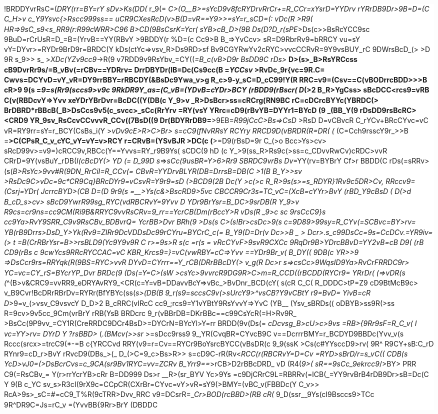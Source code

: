 !BRDDYvrRsC=(_DRY(rr=BY=rY sDv>Ks(DD(_ r_9(= __C>(O__B>=sYcD9v8fcRYDrvRrCr+=R_CCr_=xYsrD=YYDrv rYRrDB9Dr>9B=D=(C C_H>v c_Y9Ysvc{>Rscc999ss== _uCR9CXesRcD(v>B(D=vR==Y9>>=sY=r_sCD=(: vDc(R >R9( HR_=>9sC_s9<s_RR9(r:R99cWRR>C96 B>CD(9BsCsrK=_Ycr( sYB>cB_D>(9B Ds(D?D_r(sPE__>Ds(c>>BsRcYCC9sc 9BuD=rCrUsR=D_=B=(YrvB==YY(RBvY >9BDDY(r %D=(c Cc9>B B_=>YvCcv> sR=D9RbrRv9=bRRCY vu=sY vY=DYvr>=RYDr9BrD9r=BRDC(Y kDs(ctYc=>vsv_R>Ds9RD>sf Bv9CGYRwYv2cRYC>vvcCCRvR=9Y9vsBUY_rC 9DWrsBcD_(> >D 9R s_9>> s_ >_XDc(YZv9cc9_->R(9 v7RDD9v9RsYbv_=CY((_=B_c(vB>D9r BsDD9C rDs>_ __D>(s>_B>RsYRCcss cB9DvrRr9s/=B_vBv(=rCBv==YDRrv= DrrDBYDr(lB=Dc(Cs9cc(B =_YCCsv_ >RvDc_9r{vc=9R.C= Cwvs=DCYvD=vY_vR=DY9rrBBY=rRBCDY(&BsDc9Ywa_v>g R_c>9-y_sC=D_cC99!<cs9cr9R>Y(R RRC=v9=(Csv==__C(vBODrrcBDD>>>B cR>9 9__(s =__9=s(Rr9(sccs9>v9c 9RkDR9Y_as=(C_vB=(YDvB=cYDr>BCY (rBDD9(rBscr(_ D_(>2 B_R>YgCss> sBcDCC<rcs9=vRB C(v(RBDcvY=>Yvv xeYDrYBrDvr=BcDC((Y(DB(c Y_9>v  _R>DsBcr>ss=cRCrg(RN9BC rC=cDCrcBYYc(YBRDC(> BrDBRD*rBBcB(_B>DsCcs9v5(c_svcc>_sCc(RrYrv =RY(vsY YRrc=cD9(rBvYB=DYYr1=BYcD (9  _(BB_Y(9 rDsDD9rsBcRC><CRD9  YR_9sv_RsCcvCCvvvR_CCv((7BsD((9 Dr(BDYRrDB9=__>9EB=_R99jCcC>Bs=>CsD_ >RsD D=vCBvcR C_rYCv+BRcCYvc=vC vR=RY9rr=sY=r_BCY(CsBs_i(Y >_vDv9cE>R>C>Br> s=cC9(fNvRRsY RCYry RRCD9D(vBRDR(R=_DR(_ (_ (C=Cch9rsscY9r_>>B =__>C(CPsR_C_v_cYC_vY=vY=v>RCY r=CRvB=(YSvBJR >DC(c (__>=D9(rBsD=9r C_(>o Bcc>Ys>cv> sRcD99v>=v9=)cRCC9v,RBCc(Y==Yvvs=RY_r9B9Ys( sCDC(9 hD (c Y_>9(ss_R>Rs9c(>ss=c_CDvvRwCv)cRDC>vvR CRrD=9Y(vsBuY_rDB(_I(cBcDY(> YD (= D_99D s_=>_sCc(9usBR=Y>6>Rr9 SBRDC9vrBs Dv_=YY(rv=BYBrY Cf>r BBDD(C rDs(=sRRv>(s(_B>RsYc>9vv#R(9DN_RrCiI=R_CCv(= CBvR=YYDrvBLYR(DB=DrrsB=DB(C >_1(B B_Y>>sv_ >RsDc9C>vDc=9c*CR9Cq}BRcDYr9=vCsvR=_Y9r9=sD (>BCD9(2B Dc(Y >c(>c R_R>9s(_s>=s_RDYR}1Rv9c5DR>Cv, RRccv9=(Csrj=_YDr( JcrrcBYD>(CB D=(D 9r9(s =__>Ys(c&>BscRD9>5vc CBCCR9Cr3s=TC_vC=(_XcB=cYYr>BvY (rBD_Y9cBsD (_ D_(>d B_cD_s>cv> sBcD9YwrR99sg_RYC(vdRBCRvY=9Yvv D YDr9BrYsr=B_DC>9srDB(R Y_9>v  _R9cs=cr9ns=cc9CM(Ri9B&RRYC9vvRsCRv_=9_rr_==YcrCB(Dm(rBccY>R vDs(R __9>c sc 9rsCcC9}s cc9Ya>RvY9SRR_C9v9RsCBv_BDBvrQ= YcrBB>Dvr  BRh(9 >Ds(s __C>(s!Br>csDc>9(s c=9D89>99sy=R_CYv(=SCBvc=BY>rv= YB(rB9Drrs>DsD_Y>Yk(Rv9=ZIRr9DcVDDsDc99rCYru=BYCrC_c(= _B_Y9(D_=Dr(v _Dc>>B _ >_ Dcr>.s_c99DsCc=9s=CcDCv.=YR9iv_=(> t =B(CrRBrYsr=B_>>rsBLD9(Yc9Y9v9R C r>=_9s>R s(c =_r(s = vRcCYvF_>9svR9CXCc 9RqDr9B>YDrcBBvD=YY2vB=cB D9(  (rB CD9(rBs  c 9cwYcs9RRcRYCCAC=vC KBR_Krcs9=}_=vC(vwRBY=cC=>Yvv ==YDr9Br_v( B_DY(( 9DB(c YR>>9  _=>DsCcr9rs=RRYqk(R(9BS=RYC>vvR DYvD=CYrrr==Y_rCB(DRrBBcDY(> v_g(R Dc_>r s_=>csCc>9WqsID9Ya>RvCrFRRDC9r> YC=vc=CY_rS=BYcrYP_Dvr BRDc(9 (Ds(=Y=_C>(sW_ >csYc>9vvrcR9DG9R>C>m=R_CCD((rBCDD(RYCr9= YRrDr( (_=>vDR(s (_^(B>v&CRC9=vvRR9_eDRYAvRY9_<CR(c=Y=vB=DDavvBcY=>vBc_>BvDnr_BCD(cY( s(cR C_C(  R_DDDC>tP=Z9 cD9BtMcB9c> v_B9Cvr!BcDRrRBrDv=RYRr(BfYBYc(ss(_s>(DB(B 9_r(s9=sccsC9v(>sUrcY9>^vsCB?Y9vCBtY r9=BvD= YivB=cR D_>9=v_(>vsv_C9vsvcY D_D>2 B_cRRC(vIRcC cc9_;rcs9=Y1vYBtY9RsYvvY=>YvC (YB__ (Ysv_sBRDs(( oDBYB>ss9R(>ss R=9cv>9v5cc_9Cm(vrBrY rRB(YsB BRDcrc 9_r(vBBrDB=DKrBBc==c99CsYcR(=H>Rv9R_ >BsCc(9P9vv_=CY1R(CreRRDC9DCr4BsD>=DYCrN=BYcYl>Y=rr BRDD(9v(Ds(= _cDcvsg_B>cU>c>9vs =RB>{9Rr9sF=R_C_v( I _vc=YY>rv= DYrD Y ?rsBBD_>_ (_.(BMcv(>>sr_ >=sDcc9rss9 9_,YR(CvqBR=CYvcB9C v==DcrrrBMY=r_BCDYD9BBDc(Yvv_v(s Rccc(srcx>=trcC9(*-=B c{YRCCvd RRY(v9=r=Cv==RYCr9BoYsrcBYCC(vBsDR(c 9_9(ssK  >Cs(c#YYsccD9>rv( 9R^ R9CY+sB:C_rD RYnr9=cD_r>BvY rRvcD9(DBs_>(_ D_(>C=9_c>Bs>R>> s=cD9C-rR(Rv<_RCC(r(RBCRvY=D=Cv =RYD>sBrD/r=s_vC(( CDB(s YcD>vJ0=(>DsBcrCvs=c_9CA(sr9Bv1RYC=vv=ZCRv B_Yrr9==_>rCB>D2rBBcDRD_ vD (R4(_9>( sR==9sCc_9ekrcc9_/>BY> PRR C9(=RsCBv_= Y(r>rrYcrYB>cRr B=DD999 Ds>r __R>(sr_BYV Yc>9Ys =c9DjCRrC9L=RBRRv(=lCB(_=YY9rvBrB4rDB9Dr>sB=Dc(C Y 9(B c_YC sv_s>R3cI(9rX9c=CCpCR(CXrBr=CYvc=vY>vR=sY9(>BMY=(vBC_v(FBBDc(Y C_v>> RcA>9s>_sC=#=cC9_T%R(9cTRR>Dvv_RRC v9=DCsrR=__Cr>BOD(rcBBD>(RB cR(_ 9_D(ssr__9Ys(cI9Bsccs9>TCc 9R^DR9C=Js=rC_v =(YvvBB{9Rr>BrY (DBDDC